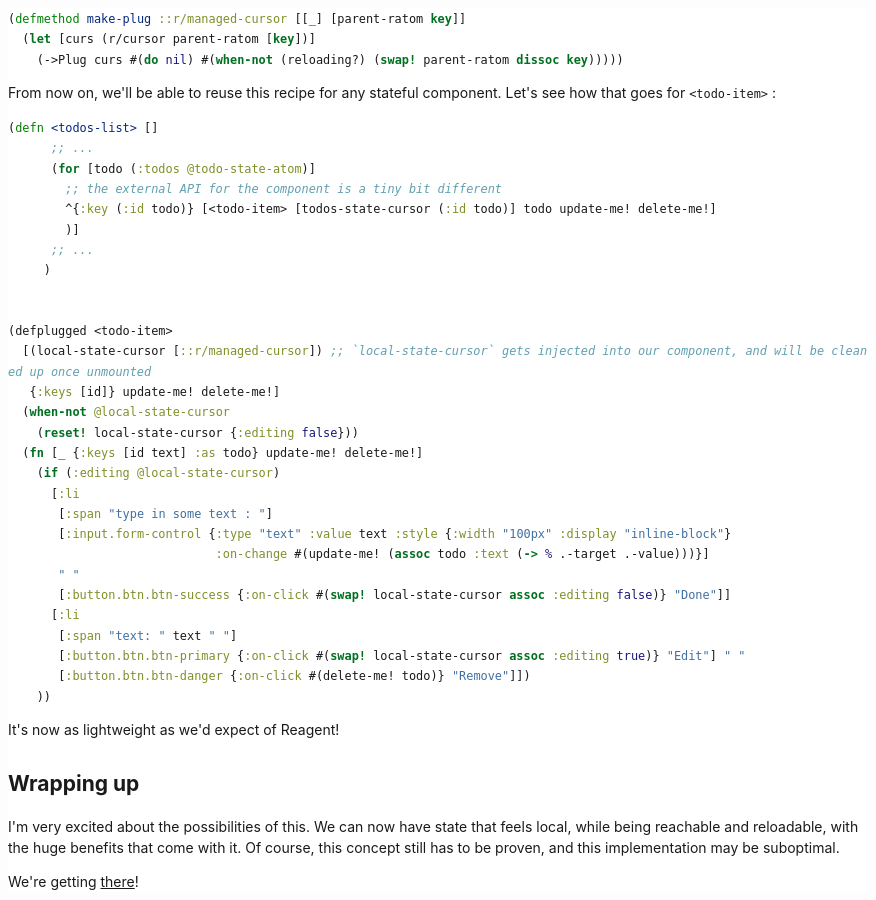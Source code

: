 ```clojure
(defmethod make-plug ::r/managed-cursor [[_] [parent-ratom key]]
  (let [curs (r/cursor parent-ratom [key])]
    (->Plug curs #(do nil) #(when-not (reloading?) (swap! parent-ratom dissoc key)))))
```

From now on, we'll be able to reuse this recipe for any stateful component. Let's see how that goes for `<todo-item>` :

```clojure
(defn <todos-list> []
      ;; ...
      (for [todo (:todos @todo-state-atom)]
        ;; the external API for the component is a tiny bit different
        ^{:key (:id todo)} [<todo-item> [todos-state-cursor (:id todo)] todo update-me! delete-me!]
        )]
      ;; ...
     )


(defplugged <todo-item>
  [(local-state-cursor [::r/managed-cursor]) ;; `local-state-cursor` gets injected into our component, and will be cleaned up once unmounted
   {:keys [id]} update-me! delete-me!]
  (when-not @local-state-cursor
    (reset! local-state-cursor {:editing false}))
  (fn [_ {:keys [id text] :as todo} update-me! delete-me!]
    (if (:editing @local-state-cursor)
      [:li
       [:span "type in some text : "]
       [:input.form-control {:type "text" :value text :style {:width "100px" :display "inline-block"}
                             :on-change #(update-me! (assoc todo :text (-> % .-target .-value)))}]
       " "
       [:button.btn.btn-success {:on-click #(swap! local-state-cursor assoc :editing false)} "Done"]]
      [:li
       [:span "text: " text " "]
       [:button.btn.btn-primary {:on-click #(swap! local-state-cursor assoc :editing true)} "Edit"] " "
       [:button.btn.btn-danger {:on-click #(delete-me! todo)} "Remove"]])
    ))
```

It's now as lightweight as we'd expect of Reagent!

## Wrapping up

I'm very excited about the possibilities of this.
We can now have state that feels local, while being reachable and reloadable, with the huge benefits that come with it.
Of course, this concept still has to be proven, and this implementation may be suboptimal.

We're getting [there](https://www.youtube.com/watch?v=PUv66718DII)!